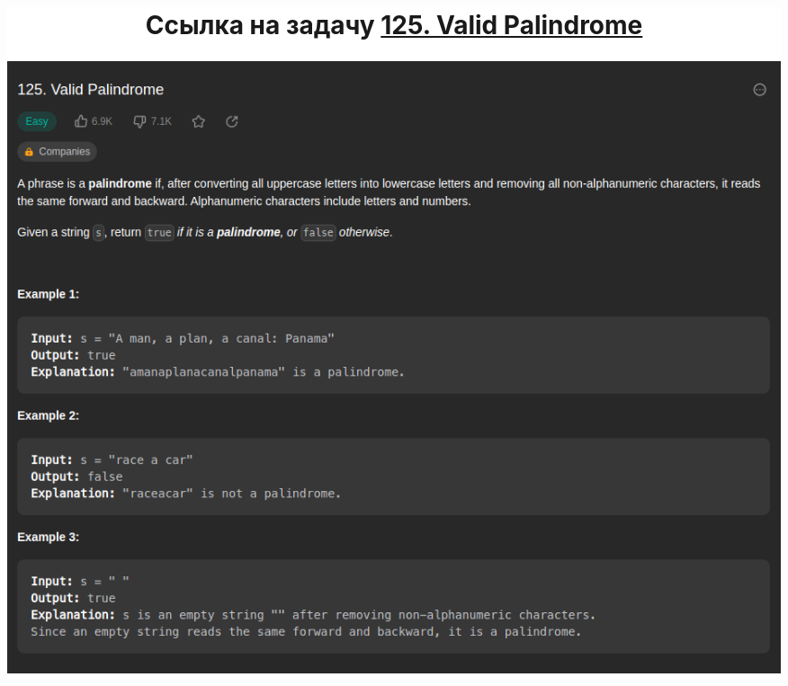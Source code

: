<h1 align="center">Ссылка на задачу
    <a href='https://leetcode.com/problems/valid-palindrome/'>
    125. Valid Palindrome
    </a>
</h1>   
<img src="./info/task.png" height="100%" width="100%"/>
